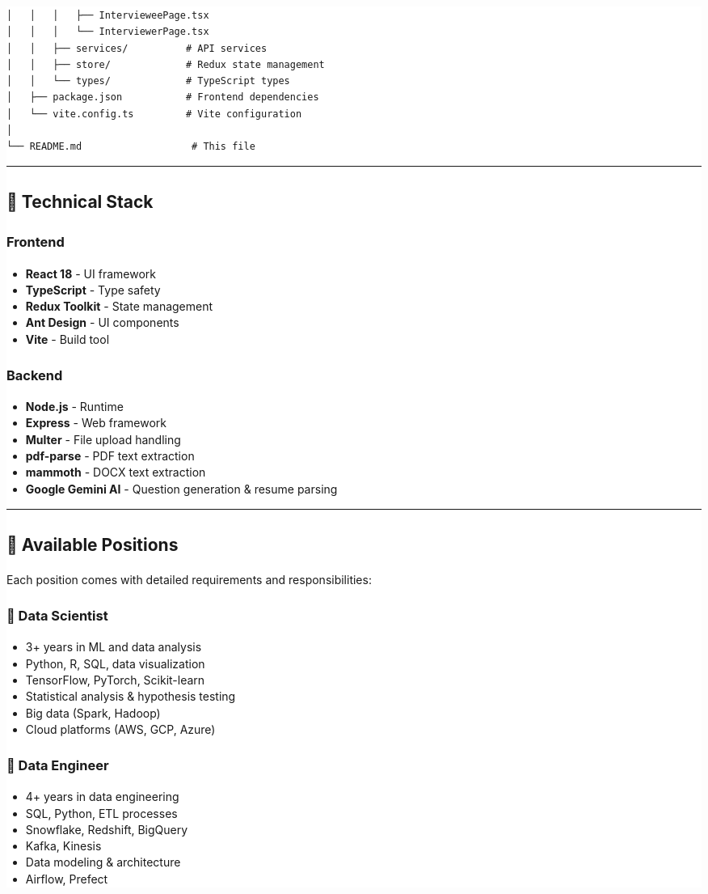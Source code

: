 ```
│   │   │   ├── IntervieweePage.tsx
│   │   │   └── InterviewerPage.tsx
│   │   ├── services/          # API services
│   │   ├── store/             # Redux state management
│   │   └── types/             # TypeScript types
│   ├── package.json           # Frontend dependencies
│   └── vite.config.ts         # Vite configuration
│
└── README.md                   # This file
```

---

## 🔧 Technical Stack

### Frontend
- **React 18** - UI framework
- **TypeScript** - Type safety
- **Redux Toolkit** - State management
- **Ant Design** - UI components
- **Vite** - Build tool

### Backend
- **Node.js** - Runtime
- **Express** - Web framework
- **Multer** - File upload handling
- **pdf-parse** - PDF text extraction
- **mammoth** - DOCX text extraction
- **Google Gemini AI** - Question generation & resume parsing

---

## 🎯 Available Positions

Each position comes with detailed requirements and responsibilities:

### 🧠 Data Scientist
- 3+ years in ML and data analysis
- Python, R, SQL, data visualization
- TensorFlow, PyTorch, Scikit-learn
- Statistical analysis & hypothesis testing
- Big data (Spark, Hadoop)
- Cloud platforms (AWS, GCP, Azure)

### 🔧 Data Engineer
- 4+ years in data engineering
- SQL, Python, ETL processes
- Snowflake, Redshift, BigQuery
- Kafka, Kinesis
- Data modeling & architecture
- Airflow, Prefect
